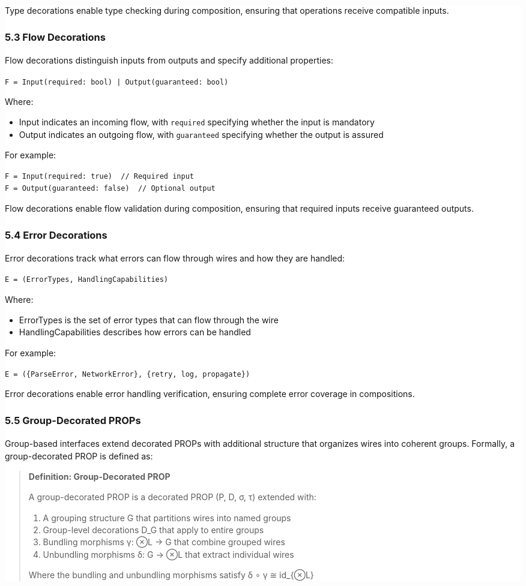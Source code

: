 Type decorations enable type checking during composition, ensuring that operations receive compatible inputs.

### 5.3 Flow Decorations

Flow decorations distinguish inputs from outputs and specify additional properties:

```
F = Input(required: bool) | Output(guaranteed: bool)
```

Where:
- Input indicates an incoming flow, with `required` specifying whether the input is mandatory
- Output indicates an outgoing flow, with `guaranteed` specifying whether the output is assured

For example:
```
F = Input(required: true)  // Required input
F = Output(guaranteed: false)  // Optional output
```

Flow decorations enable flow validation during composition, ensuring that required inputs receive guaranteed outputs.

### 5.4 Error Decorations

Error decorations track what errors can flow through wires and how they are handled:

```
E = (ErrorTypes, HandlingCapabilities)
```

Where:
- ErrorTypes is the set of error types that can flow through the wire
- HandlingCapabilities describes how errors can be handled

For example:
```
E = ({ParseError, NetworkError}, {retry, log, propagate})
```

Error decorations enable error handling verification, ensuring complete error coverage in compositions.

### 5.5 Group-Decorated PROPs

Group-based interfaces extend decorated PROPs with additional structure that organizes wires into coherent groups. Formally, a group-decorated PROP is defined as:

> **Definition: Group-Decorated PROP**
> 
> A group-decorated PROP is a decorated PROP (P, D, σ, τ) extended with:
> 1. A grouping structure G that partitions wires into named groups
> 2. Group-level decorations D_G that apply to entire groups
> 3. Bundling morphisms γ: ⊗L → G that combine grouped wires
> 4. Unbundling morphisms δ: G → ⊗L that extract individual wires
> 
> Where the bundling and unbundling morphisms satisfy δ ∘ γ ≅ id_{⊗L}
